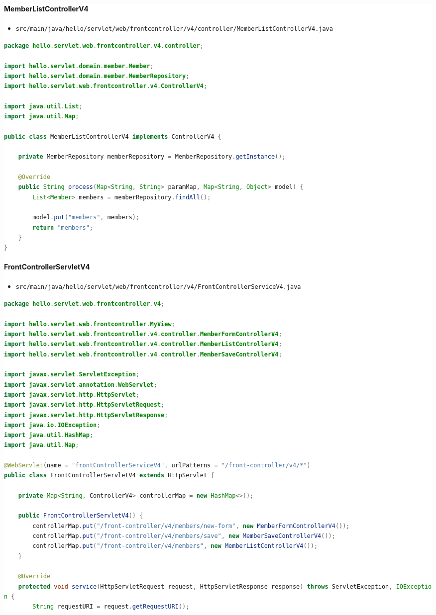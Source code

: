 #### MemberListControllerV4

* `src/main/java/hello/servlet/web/frontcontroller/v4/controller/MemberListControllerV4.java`

```java
package hello.servlet.web.frontcontroller.v4.controller;

import hello.servlet.domain.member.Member;
import hello.servlet.domain.member.MemberRepository;
import hello.servlet.web.frontcontroller.v4.ControllerV4;

import java.util.List;
import java.util.Map;

public class MemberListControllerV4 implements ControllerV4 {

    private MemberRepository memberRepository = MemberRepository.getInstance();

    @Override
    public String process(Map<String, String> paramMap, Map<String, Object> model) {
        List<Member> members = memberRepository.findAll();

        model.put("members", members);
        return "members";
    }
}

```

#### FrontControllerServletV4

* `src/main/java/hello/servlet/web/frontcontroller/v4/FrontControllerServiceV4.java`

```java
package hello.servlet.web.frontcontroller.v4;

import hello.servlet.web.frontcontroller.MyView;
import hello.servlet.web.frontcontroller.v4.controller.MemberFormControllerV4;
import hello.servlet.web.frontcontroller.v4.controller.MemberListControllerV4;
import hello.servlet.web.frontcontroller.v4.controller.MemberSaveControllerV4;

import javax.servlet.ServletException;
import javax.servlet.annotation.WebServlet;
import javax.servlet.http.HttpServlet;
import javax.servlet.http.HttpServletRequest;
import javax.servlet.http.HttpServletResponse;
import java.io.IOException;
import java.util.HashMap;
import java.util.Map;

@WebServlet(name = "frontControllerServiceV4", urlPatterns = "/front-controller/v4/*")
public class FrontControllerServletV4 extends HttpServlet {

    private Map<String, ControllerV4> controllerMap = new HashMap<>();

    public FrontControllerServletV4() {
        controllerMap.put("/front-controller/v4/members/new-form", new MemberFormControllerV4());
        controllerMap.put("/front-controller/v4/members/save", new MemberSaveControllerV4());
        controllerMap.put("/front-controller/v4/members", new MemberListControllerV4());
    }

    @Override
    protected void service(HttpServletRequest request, HttpServletResponse response) throws ServletException, IOException {
        String requestURI = request.getRequestURI();

```